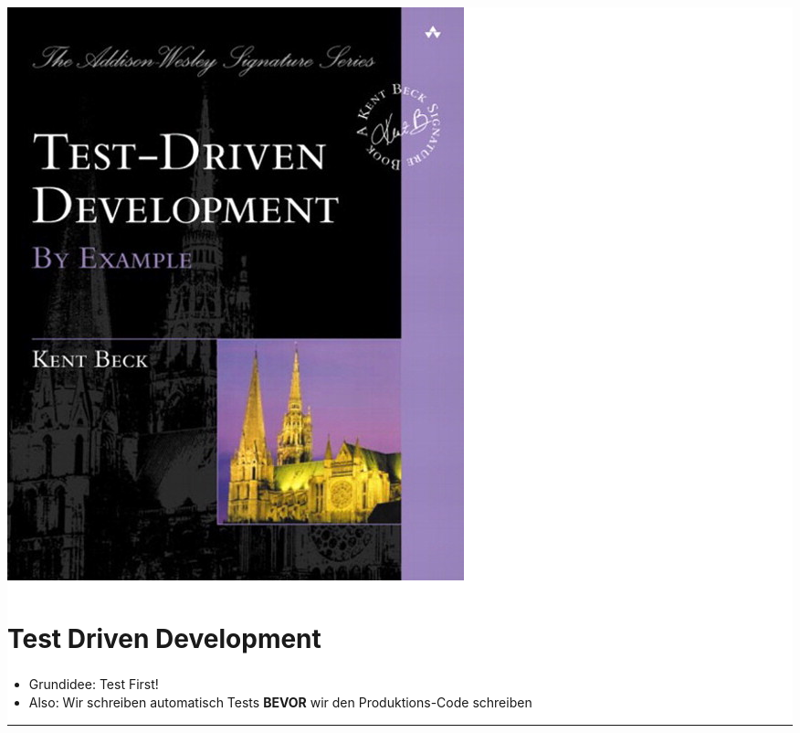 ![bg right:50% 70%](assets/images/TDD_Book.jpeg)
# **Test Driven Development**
* Grundidee: Test First! 
* Also: Wir schreiben automatisch Tests **BEVOR** wir den Produktions-Code schreiben 


---